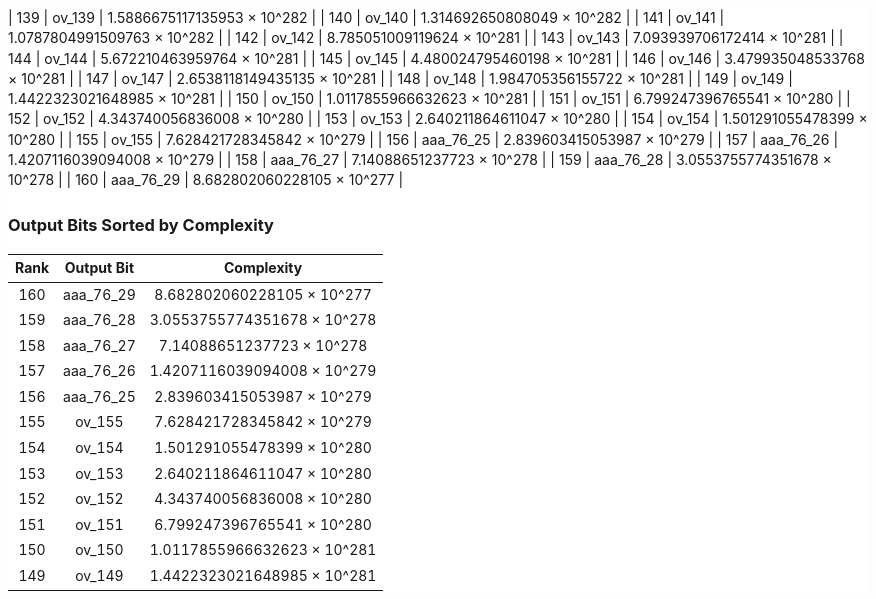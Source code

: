 | 139 | ov_139 | 1.5886675117135953 × 10^282 |
| 140 | ov_140 | 1.314692650808049 × 10^282 |
| 141 | ov_141 | 1.0787804991509763 × 10^282 |
| 142 | ov_142 | 8.785051009119624 × 10^281 |
| 143 | ov_143 | 7.093939706172414 × 10^281 |
| 144 | ov_144 | 5.672210463959764 × 10^281 |
| 145 | ov_145 | 4.480024795460198 × 10^281 |
| 146 | ov_146 | 3.479935048533768 × 10^281 |
| 147 | ov_147 | 2.6538118149435135 × 10^281 |
| 148 | ov_148 | 1.984705356155722 × 10^281 |
| 149 | ov_149 | 1.4422323021648985 × 10^281 |
| 150 | ov_150 | 1.0117855966632623 × 10^281 |
| 151 | ov_151 | 6.799247396765541 × 10^280 |
| 152 | ov_152 | 4.343740056836008 × 10^280 |
| 153 | ov_153 | 2.640211864611047 × 10^280 |
| 154 | ov_154 | 1.501291055478399 × 10^280 |
| 155 | ov_155 | 7.628421728345842 × 10^279 |
| 156 | aaa_76_25 | 2.839603415053987 × 10^279 |
| 157 | aaa_76_26 | 1.4207116039094008 × 10^279 |
| 158 | aaa_76_27 | 7.14088651237723 × 10^278 |
| 159 | aaa_76_28 | 3.0553755774351678 × 10^278 |
| 160 | aaa_76_29 | 8.682802060228105 × 10^277 |

### Output Bits Sorted by Complexity

| Rank | Output Bit | Complexity |
|:----:|:----------:|:----------:|
| 160 | aaa_76_29 | 8.682802060228105 × 10^277 |
| 159 | aaa_76_28 | 3.0553755774351678 × 10^278 |
| 158 | aaa_76_27 | 7.14088651237723 × 10^278 |
| 157 | aaa_76_26 | 1.4207116039094008 × 10^279 |
| 156 | aaa_76_25 | 2.839603415053987 × 10^279 |
| 155 | ov_155 | 7.628421728345842 × 10^279 |
| 154 | ov_154 | 1.501291055478399 × 10^280 |
| 153 | ov_153 | 2.640211864611047 × 10^280 |
| 152 | ov_152 | 4.343740056836008 × 10^280 |
| 151 | ov_151 | 6.799247396765541 × 10^280 |
| 150 | ov_150 | 1.0117855966632623 × 10^281 |
| 149 | ov_149 | 1.4422323021648985 × 10^281 |